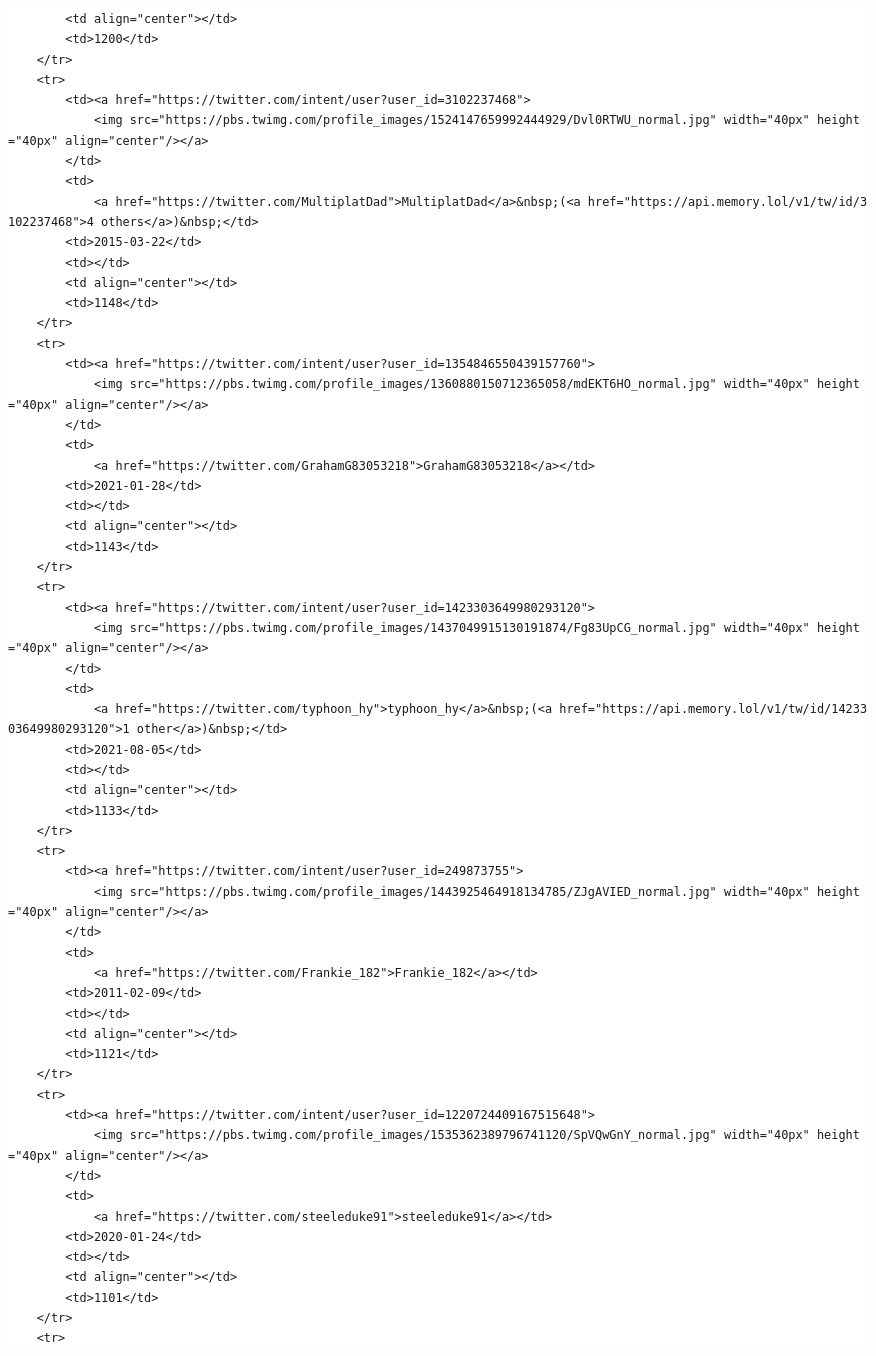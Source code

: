            <td align="center"></td>
            <td>1200</td>
        </tr>
        <tr>
            <td><a href="https://twitter.com/intent/user?user_id=3102237468">
                <img src="https://pbs.twimg.com/profile_images/1524147659992444929/Dvl0RTWU_normal.jpg" width="40px" height="40px" align="center"/></a>
            </td>
            <td>
                <a href="https://twitter.com/MultiplatDad">MultiplatDad</a>&nbsp;(<a href="https://api.memory.lol/v1/tw/id/3102237468">4 others</a>)&nbsp;</td>
            <td>2015-03-22</td>
            <td></td>
            <td align="center"></td>
            <td>1148</td>
        </tr>
        <tr>
            <td><a href="https://twitter.com/intent/user?user_id=1354846550439157760">
                <img src="https://pbs.twimg.com/profile_images/1360880150712365058/mdEKT6HO_normal.jpg" width="40px" height="40px" align="center"/></a>
            </td>
            <td>
                <a href="https://twitter.com/GrahamG83053218">GrahamG83053218</a></td>
            <td>2021-01-28</td>
            <td></td>
            <td align="center"></td>
            <td>1143</td>
        </tr>
        <tr>
            <td><a href="https://twitter.com/intent/user?user_id=1423303649980293120">
                <img src="https://pbs.twimg.com/profile_images/1437049915130191874/Fg83UpCG_normal.jpg" width="40px" height="40px" align="center"/></a>
            </td>
            <td>
                <a href="https://twitter.com/typhoon_hy">typhoon_hy</a>&nbsp;(<a href="https://api.memory.lol/v1/tw/id/1423303649980293120">1 other</a>)&nbsp;</td>
            <td>2021-08-05</td>
            <td></td>
            <td align="center"></td>
            <td>1133</td>
        </tr>
        <tr>
            <td><a href="https://twitter.com/intent/user?user_id=249873755">
                <img src="https://pbs.twimg.com/profile_images/1443925464918134785/ZJgAVIED_normal.jpg" width="40px" height="40px" align="center"/></a>
            </td>
            <td>
                <a href="https://twitter.com/Frankie_182">Frankie_182</a></td>
            <td>2011-02-09</td>
            <td></td>
            <td align="center"></td>
            <td>1121</td>
        </tr>
        <tr>
            <td><a href="https://twitter.com/intent/user?user_id=1220724409167515648">
                <img src="https://pbs.twimg.com/profile_images/1535362389796741120/SpVQwGnY_normal.jpg" width="40px" height="40px" align="center"/></a>
            </td>
            <td>
                <a href="https://twitter.com/steeleduke91">steeleduke91</a></td>
            <td>2020-01-24</td>
            <td></td>
            <td align="center"></td>
            <td>1101</td>
        </tr>
        <tr>